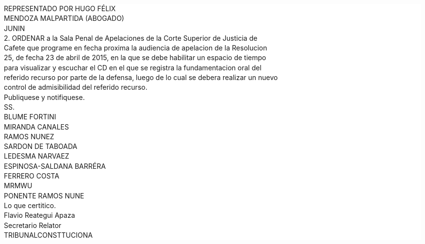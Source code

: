 REPRESENTADO POR HUGO FÉLIX  
MENDOZA MALPARTIDA (ABOGADO)  
JUNIN  
2. ORDENAR a la Sala Penal de Apelaciones de la Corte Superior de Justicia de  
Cafete que programe en fecha proxima la audiencia de apelacion de la Resolucion  
25, de fecha 23 de abril de 2015, en la que se debe habilitar un espacio de tiempo  
para visualizar y escuchar el CD en el que se registra la fundamentacion oral del  
referido recurso por parte de la defensa, luego de lo cual se debera realizar un nuevo  
control de admisibilidad del referido recurso.  
Publiquese y notifiquese.  
SS.  
BLUME FORTINI  
MIRANDA CANALES  
RAMOS NUNEZ  
SARDON DE TABOADA  
LEDESMA NARVAEZ  
ESPINOSA-SALDANA BARRÉRA  
FERRERO COSTA  
MRMWU  
PONENTE RAMOS NUNE  
Lo que certitico.  
Flavio Reategui Apaza  
Secretario Relator  
TRIBUNALCONSTTUCIONA